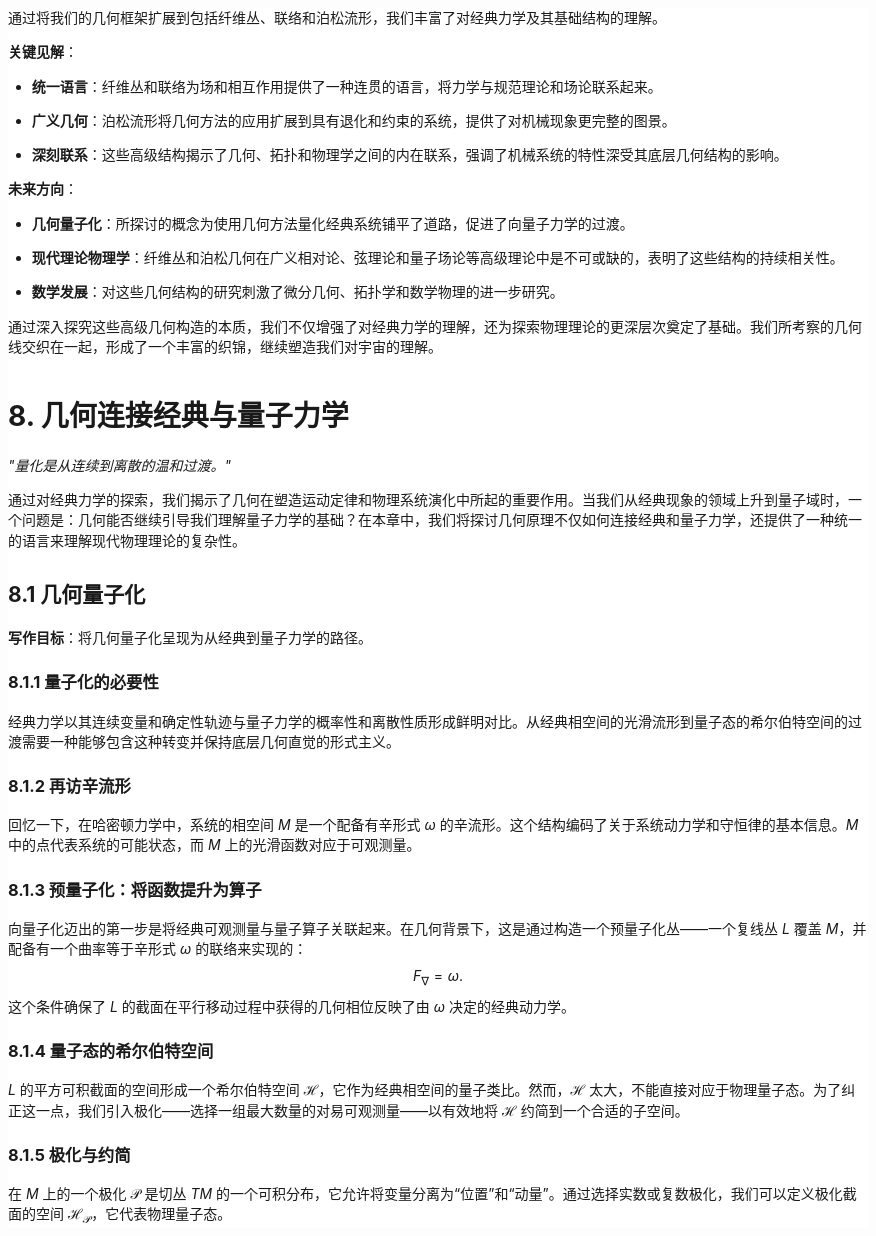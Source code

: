 通过将我们的几何框架扩展到包括纤维丛、联络和泊松流形，我们丰富了对经典力学及其基础结构的理解。

**关键见解**：

- **统一语言**：纤维丛和联络为场和相互作用提供了一种连贯的语言，将力学与规范理论和场论联系起来。

- **广义几何**：泊松流形将几何方法的应用扩展到具有退化和约束的系统，提供了对机械现象更完整的图景。

- **深刻联系**：这些高级结构揭示了几何、拓扑和物理学之间的内在联系，强调了机械系统的特性深受其底层几何结构的影响。

**未来方向**：

- **几何量子化**：所探讨的概念为使用几何方法量化经典系统铺平了道路，促进了向量子力学的过渡。

- **现代理论物理学**：纤维丛和泊松几何在广义相对论、弦理论和量子场论等高级理论中是不可或缺的，表明了这些结构的持续相关性。

- **数学发展**：对这些几何结构的研究刺激了微分几何、拓扑学和数学物理的进一步研究。

通过深入探究这些高级几何构造的本质，我们不仅增强了对经典力学的理解，还为探索物理理论的更深层次奠定了基础。我们所考察的几何线交织在一起，形成了一个丰富的织锦，继续塑造我们对宇宙的理解。

# 8. 几何连接经典与量子力学

*"量化是从连续到离散的温和过渡。"*

通过对经典力学的探索，我们揭示了几何在塑造运动定律和物理系统演化中所起的重要作用。当我们从经典现象的领域上升到量子域时，一个问题是：几何能否继续引导我们理解量子力学的基础？在本章中，我们将探讨几何原理不仅如何连接经典和量子力学，还提供了一种统一的语言来理解现代物理理论的复杂性。

## 8.1 几何量子化

**写作目标**：将几何量子化呈现为从经典到量子力学的路径。

### 8.1.1 量子化的必要性

经典力学以其连续变量和确定性轨迹与量子力学的概率性和离散性质形成鲜明对比。从经典相空间的光滑流形到量子态的希尔伯特空间的过渡需要一种能够包含这种转变并保持底层几何直觉的形式主义。

### 8.1.2 再访辛流形

回忆一下，在哈密顿力学中，系统的相空间 $M$ 是一个配备有辛形式 $\omega$ 的辛流形。这个结构编码了关于系统动力学和守恒律的基本信息。$M$ 中的点代表系统的可能状态，而 $M$ 上的光滑函数对应于可观测量。

### 8.1.3 预量子化：将函数提升为算子

向量子化迈出的第一步是将经典可观测量与量子算子关联起来。在几何背景下，这是通过构造一个预量子化丛——一个复线丛 $L$ 覆盖 $M$，并配备有一个曲率等于辛形式 $\omega$ 的联络来实现的：
$$
F_{\nabla} = \omega.
$$
这个条件确保了 $L$ 的截面在平行移动过程中获得的几何相位反映了由 $\omega$ 决定的经典动力学。

### 8.1.4 量子态的希尔伯特空间

$L$ 的平方可积截面的空间形成一个希尔伯特空间 $\mathcal{H}$，它作为经典相空间的量子类比。然而，$\mathcal{H}$ 太大，不能直接对应于物理量子态。为了纠正这一点，我们引入极化——选择一组最大数量的对易可观测量——以有效地将 $\mathcal{H}$ 约简到一个合适的子空间。

### 8.1.5 极化与约简

在 $M$ 上的一个极化 $\mathcal{P}$ 是切丛 $TM$ 的一个可积分布，它允许将变量分离为“位置”和“动量”。通过选择实数或复数极化，我们可以定义极化截面的空间 $\mathcal{H}_{\mathcal{P}}$，它代表物理量子态。
